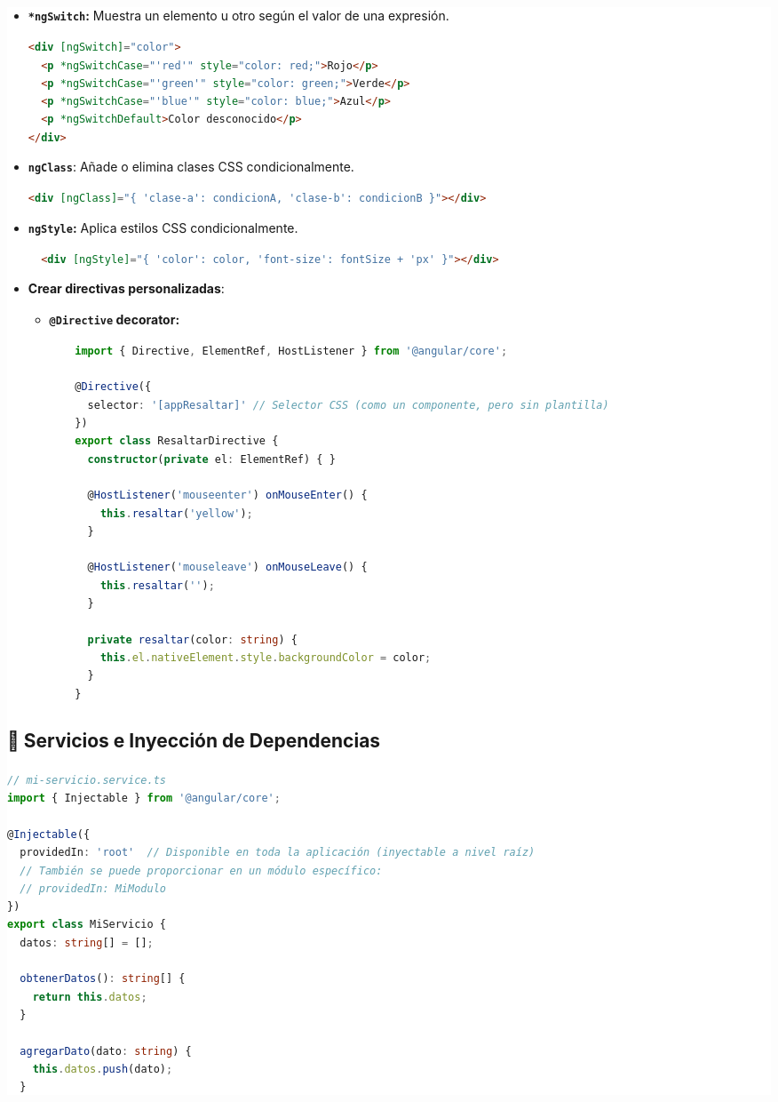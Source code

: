 *   **`*ngSwitch`:**  Muestra un elemento u otro según el valor de una expresión.

    ```html
    <div [ngSwitch]="color">
      <p *ngSwitchCase="'red'" style="color: red;">Rojo</p>
      <p *ngSwitchCase="'green'" style="color: green;">Verde</p>
      <p *ngSwitchCase="'blue'" style="color: blue;">Azul</p>
      <p *ngSwitchDefault>Color desconocido</p>
    </div>
    ```
*  **`ngClass`**: Añade o elimina clases CSS condicionalmente.

    ```html
    <div [ngClass]="{ 'clase-a': condicionA, 'clase-b': condicionB }"></div>
    ```

*   **`ngStyle`:**  Aplica estilos CSS condicionalmente.

    ```html
      <div [ngStyle]="{ 'color': color, 'font-size': fontSize + 'px' }"></div>
    ```
* **Crear directivas personalizadas**:
    * **`@Directive` decorator:**
        ```typescript
            import { Directive, ElementRef, HostListener } from '@angular/core';

            @Directive({
              selector: '[appResaltar]' // Selector CSS (como un componente, pero sin plantilla)
            })
            export class ResaltarDirective {
              constructor(private el: ElementRef) { }

              @HostListener('mouseenter') onMouseEnter() {
                this.resaltar('yellow');
              }

              @HostListener('mouseleave') onMouseLeave() {
                this.resaltar('');
              }

              private resaltar(color: string) {
                this.el.nativeElement.style.backgroundColor = color;
              }
            }
        ```

## 💉 **Servicios e Inyección de Dependencias**

```typescript
// mi-servicio.service.ts
import { Injectable } from '@angular/core';

@Injectable({
  providedIn: 'root'  // Disponible en toda la aplicación (inyectable a nivel raíz)
  // También se puede proporcionar en un módulo específico:
  // providedIn: MiModulo
})
export class MiServicio {
  datos: string[] = [];

  obtenerDatos(): string[] {
    return this.datos;
  }

  agregarDato(dato: string) {
    this.datos.push(dato);
  }
```